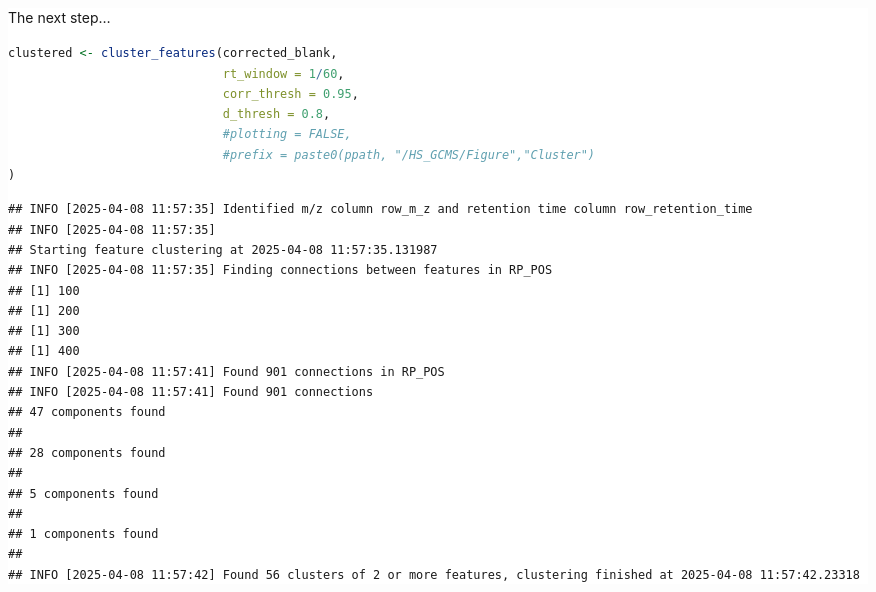 The next step…

``` r
clustered <- cluster_features(corrected_blank,
                              rt_window = 1/60,
                              corr_thresh = 0.95,
                              d_thresh = 0.8,
                              #plotting = FALSE,
                              #prefix = paste0(ppath, "/HS_GCMS/Figure","Cluster")
)
```

    ## INFO [2025-04-08 11:57:35] Identified m/z column row_m_z and retention time column row_retention_time
    ## INFO [2025-04-08 11:57:35] 
    ## Starting feature clustering at 2025-04-08 11:57:35.131987
    ## INFO [2025-04-08 11:57:35] Finding connections between features in RP_POS
    ## [1] 100
    ## [1] 200
    ## [1] 300
    ## [1] 400
    ## INFO [2025-04-08 11:57:41] Found 901 connections in RP_POS
    ## INFO [2025-04-08 11:57:41] Found 901 connections
    ## 47 components found
    ## 
    ## 28 components found
    ## 
    ## 5 components found
    ## 
    ## 1 components found
    ## 
    ## INFO [2025-04-08 11:57:42] Found 56 clusters of 2 or more features, clustering finished at 2025-04-08 11:57:42.23318
